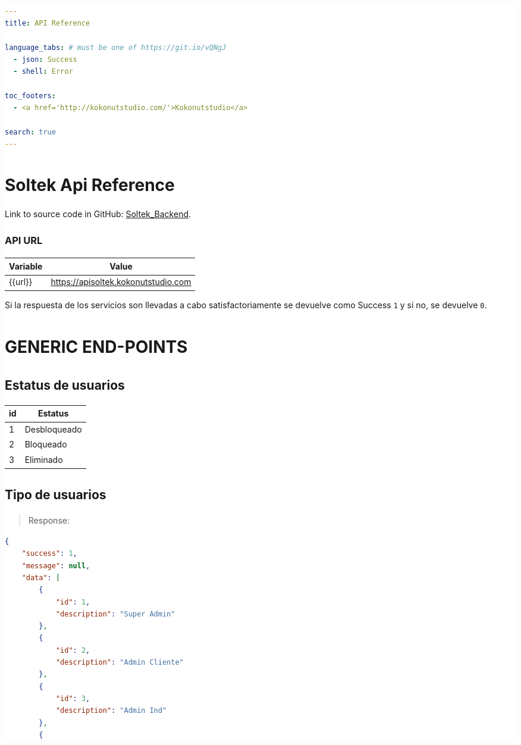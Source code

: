 ```yaml
---
title: API Reference

language_tabs: # must be one of https://git.io/vQNgJ
  - json: Success
  - shell: Error

toc_footers:
  - <a href='http://kokonutstudio.com/'>Kokonutstudio</a>

search: true
---
```


# Soltek Api Reference

Link to source code in GitHub: [Soltek_Backend](https://github.com/KokonutStudioRepository/Soltek_Backend).

### API URL

Variable |  Value
--------------|---------
{{url}} | https://apisoltek.kokonutstudio.com 

<aside class="notice">
Si la respuesta de los servicios son llevadas a cabo satisfactoriamente se devuelve como Success <code>1</code> y si no, se devuelve <code>0</code>.
</aside>

# GENERIC END-POINTS

## Estatus de usuarios

id | Estatus 
---|---------
 1 | Desbloqueado
 2 | Bloqueado
 3 | Eliminado

## Tipo de usuarios
>Response: 

```json
{
    "success": 1,
    "message": null,
    "data": [
        {
            "id": 1,
            "description": "Super Admin"
        },
        {
            "id": 2,
            "description": "Admin Cliente"
        },
        {
            "id": 3,
            "description": "Admin Ind"
        },
        {
```